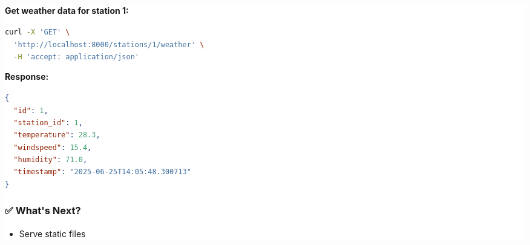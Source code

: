 
**Get weather data for station 1:**

```bash
curl -X 'GET' \
  'http://localhost:8000/stations/1/weather' \
  -H 'accept: application/json'
```

**Response:**

```json
{
  "id": 1,
  "station_id": 1,
  "temperature": 28.3,
  "windspeed": 15.4,
  "humidity": 71.0,
  "timestamp": "2025-06-25T14:05:48.300713"
}
```

### ✅ What's Next?

* Serve static files
